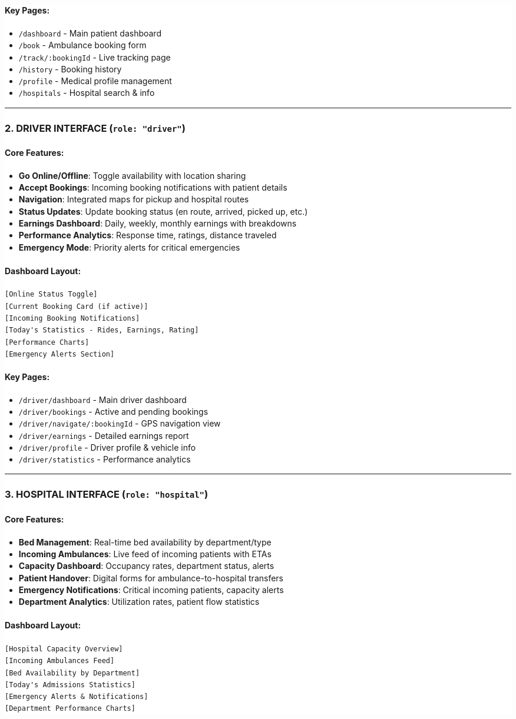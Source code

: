 #### **Key Pages**:
- `/dashboard` - Main patient dashboard
- `/book` - Ambulance booking form
- `/track/:bookingId` - Live tracking page
- `/history` - Booking history
- `/profile` - Medical profile management
- `/hospitals` - Hospital search & info

---

### **2. DRIVER INTERFACE** (`role: "driver"`)

#### **Core Features**:
- **Go Online/Offline**: Toggle availability with location sharing
- **Accept Bookings**: Incoming booking notifications with patient details
- **Navigation**: Integrated maps for pickup and hospital routes
- **Status Updates**: Update booking status (en route, arrived, picked up, etc.)
- **Earnings Dashboard**: Daily, weekly, monthly earnings with breakdowns
- **Performance Analytics**: Response time, ratings, distance traveled
- **Emergency Mode**: Priority alerts for critical emergencies

#### **Dashboard Layout**:
```
[Online Status Toggle]
[Current Booking Card (if active)]
[Incoming Booking Notifications]
[Today's Statistics - Rides, Earnings, Rating]
[Performance Charts]
[Emergency Alerts Section]
```

#### **Key Pages**:
- `/driver/dashboard` - Main driver dashboard
- `/driver/bookings` - Active and pending bookings
- `/driver/navigate/:bookingId` - GPS navigation view
- `/driver/earnings` - Detailed earnings report
- `/driver/profile` - Driver profile & vehicle info
- `/driver/statistics` - Performance analytics

---

### **3. HOSPITAL INTERFACE** (`role: "hospital"`)

#### **Core Features**:
- **Bed Management**: Real-time bed availability by department/type
- **Incoming Ambulances**: Live feed of incoming patients with ETAs
- **Capacity Dashboard**: Occupancy rates, department status, alerts
- **Patient Handover**: Digital forms for ambulance-to-hospital transfers
- **Emergency Notifications**: Critical incoming patients, capacity alerts
- **Department Analytics**: Utilization rates, patient flow statistics

#### **Dashboard Layout**:
```
[Hospital Capacity Overview]
[Incoming Ambulances Feed]
[Bed Availability by Department]
[Today's Admissions Statistics]
[Emergency Alerts & Notifications]
[Department Performance Charts]
```

